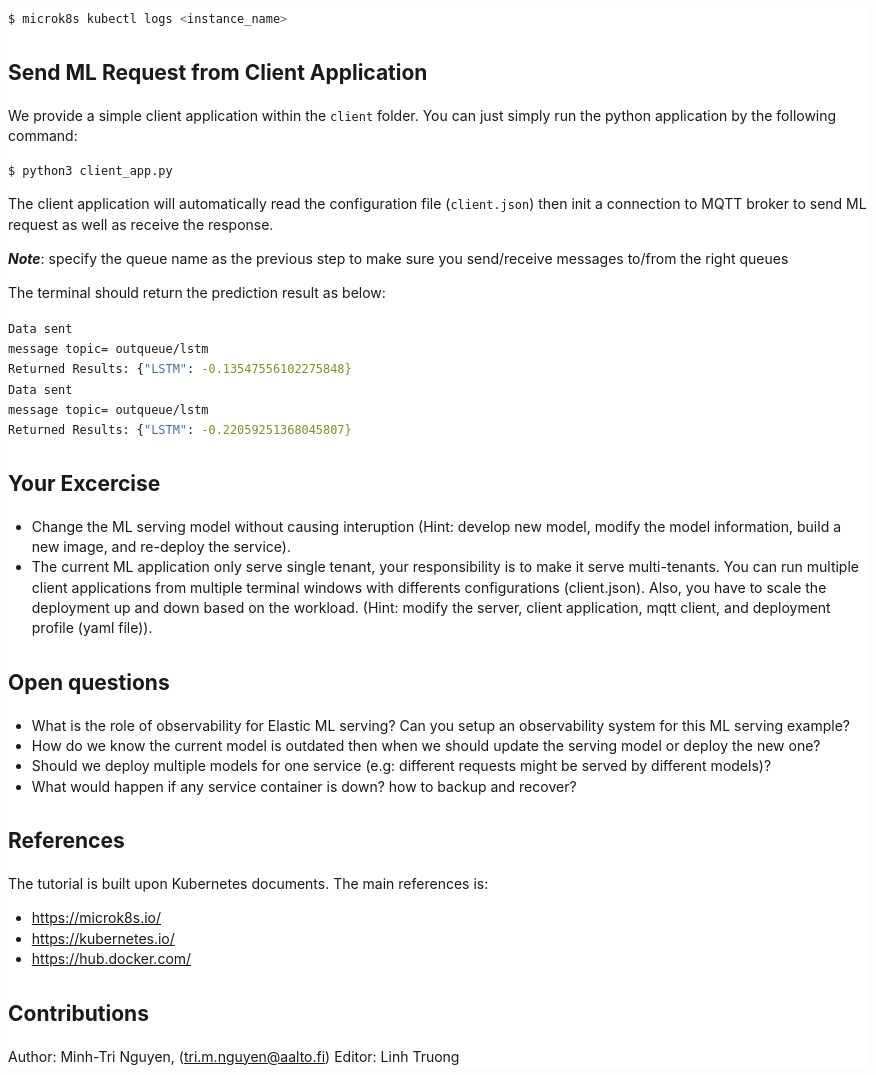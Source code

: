 ```bash
$ microk8s kubectl logs <instance_name>
```
## **Send ML Request from Client Application**
We provide a simple client application within the `client` folder. You can just simply run the python application by the following command:
```bash
$ python3 client_app.py
```
The client application will automatically read the configuration file (`client.json`) then init a connection to MQTT broker to send ML request as well as receive the response. 

***Note***: specify the queue name as the previous step to make sure you send/receive messages to/from the right queues

The terminal should return the prediction result as below:
```bash
Data sent
message topic= outqueue/lstm
Returned Results: {"LSTM": -0.13547556102275848}
Data sent
message topic= outqueue/lstm
Returned Results: {"LSTM": -0.22059251368045807}
```

## Your Excercise
- Change the ML serving model without causing interuption (Hint: develop new model, modify the model information, build a new image, and re-deploy the service). 
- The current ML application only serve single tenant, your responsibility is to make it serve multi-tenants. You can run multiple client applications from multiple terminal windows with differents configurations (client.json). Also, you have to scale the deployment up and down based on the workload. (Hint: modify the server, client application, mqtt client, and deployment profile (yaml file)).

## Open questions
- What is the role of observability for Elastic ML serving? Can you setup an observability system for this ML serving example?
- How do we know the current model is outdated then when we should update the serving model or deploy the new one?
- Should we deploy multiple models for one service (e.g: different requests might be served by different models)?
- What would happen if any service container is down? how to backup and recover?


## References
The tutorial is built upon Kubernetes documents. The main references is:

* https://microk8s.io/
* https://kubernetes.io/
* https://hub.docker.com/

## Contributions

Author:   Minh-Tri Nguyen, (tri.m.nguyen@aalto.fi)
Editor:   Linh Truong
